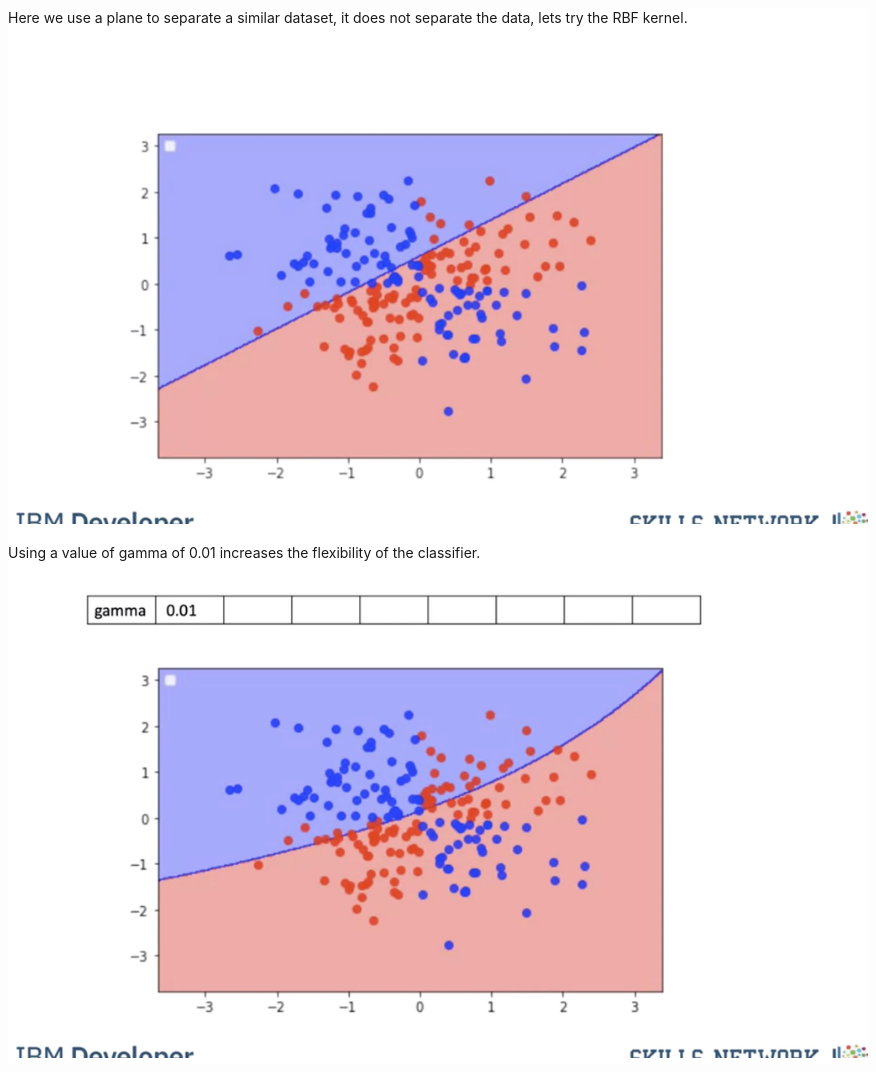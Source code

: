 Here we use a plane to separate a similar dataset, it does not separate the data, lets try the RBF kernel.

![Images/Support_Vector_Machines/svm_6.png](Images/Support_Vector_Machines/svm_6.png)

Using a value of gamma of 0.01 increases the flexibility of the classifier.

![Images/Support_Vector_Machines/svm_7.png](Images/Support_Vector_Machines/svm_7.png)
